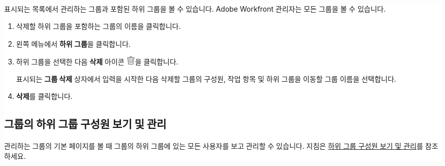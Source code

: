    표시되는 목록에서 관리하는 그룹과 포함된 하위 그룹을 볼 수 있습니다. Adobe Workfront 관리자는 모든 그룹을 볼 수 있습니다.

1. 삭제할 하위 그룹을 포함하는 그룹의 이름을 클릭합니다.
1. 왼쪽 메뉴에서 **하위 그룹**&#x200B;을 클릭합니다.
1. 하위 그룹을 선택한 다음 **삭제** 아이콘 ![삭제 아이콘](assets/delete.png)을 클릭합니다.

   표시되는 **그룹 삭제** 상자에서 입력을 시작한 다음 삭제할 그룹의 구성원, 작업 항목 및 하위 그룹을 이동할 그룹 이름을 선택합니다.

1. **삭제**&#x200B;를 클릭합니다.

## 그룹의 하위 그룹 구성원 보기 및 관리

관리하는 그룹의 기본 페이지를 볼 때 그룹의 하위 그룹에 있는 모든 사용자를 보고 관리할 수 있습니다. 지침은 [하위 그룹 구성원 보기 및 관리](../../../administration-and-setup/manage-groups/create-and-manage-subgroups/view-and-manage-subgroup-members.md)를 참조하세요.

